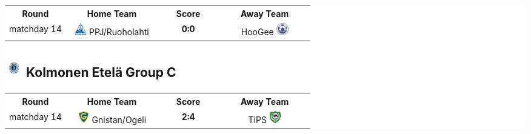 <table>
  <tr>
    <th style='width: 20%; text-align: center;'>Round</th>
    <th style='width: 30%; text-align: center;'>Home Team</th>
    <th style='width: 20%; text-align: center;'>Score</th>
    <th style='width: 30%; text-align: center;'>Away Team</th>
  </tr>
  <tr>
    <td style='text-align: center;'>matchday 14</td>
    <td style='text-align: center;'><img src='https://raw.githubusercontent.com/salimt/Transfermarkt-Analytics-Pipeline/main/live_scores/icons/PPJ/PPJ_Ruoholahti_icon.png' alt='PPJ/Ruoholahti' width='20' height='20' /> PPJ/Ruoholahti</td>
    <td style='text-align: center;'><strong>0:0</strong></td>
    <td style='text-align: center;'>HooGee <img src='https://raw.githubusercontent.com/salimt/Transfermarkt-Analytics-Pipeline/main/live_scores/icons/HooGee/HooGee_icon.png' alt='HooGee' width='20' height='20' /></td>
  </tr>
</table>

## <img src='https://raw.githubusercontent.com/salimt/Transfermarkt-Analytics-Pipeline/main/live_scores/icons/Kolmonen Etelä Group C/Kolmonen Etelä Group C_icon.png' alt='Kolmonen Etelä Group C' width='30' height='30' /> Kolmonen Etelä Group C

<table>
  <tr>
    <th style='width: 20%; text-align: center;'>Round</th>
    <th style='width: 30%; text-align: center;'>Home Team</th>
    <th style='width: 20%; text-align: center;'>Score</th>
    <th style='width: 30%; text-align: center;'>Away Team</th>
  </tr>
  <tr>
    <td style='text-align: center;'>matchday 14</td>
    <td style='text-align: center;'><img src='https://raw.githubusercontent.com/salimt/Transfermarkt-Analytics-Pipeline/main/live_scores/icons/Gnistan/Gnistan_Ogeli_icon.png' alt='Gnistan/Ogeli' width='20' height='20' /> Gnistan/Ogeli</td>
    <td style='text-align: center;'><strong>2:4</strong></td>
    <td style='text-align: center;'>TiPS <img src='https://raw.githubusercontent.com/salimt/Transfermarkt-Analytics-Pipeline/main/live_scores/icons/TiPS/TiPS_icon.png' alt='TiPS' width='20' height='20' /></td>
  </tr>
</table>

